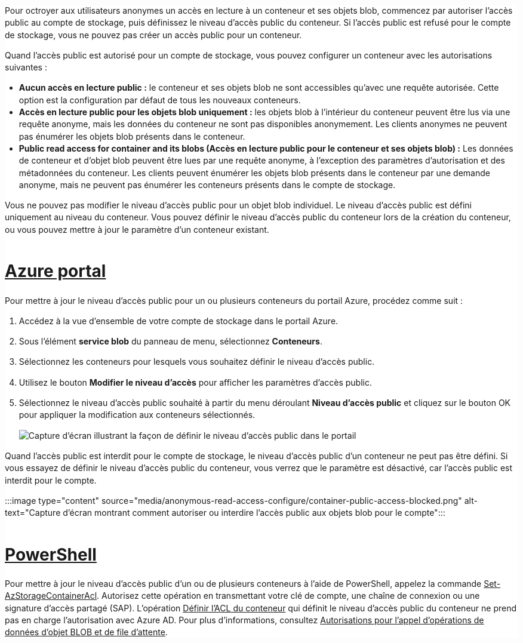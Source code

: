 Pour octroyer aux utilisateurs anonymes un accès en lecture à un conteneur et ses objets blob, commencez par autoriser l’accès public au compte de stockage, puis définissez le niveau d’accès public du conteneur. Si l’accès public est refusé pour le compte de stockage, vous ne pouvez pas créer un accès public pour un conteneur.

Quand l’accès public est autorisé pour un compte de stockage, vous pouvez configurer un conteneur avec les autorisations suivantes :

- **Aucun accès en lecture public :** le conteneur et ses objets blob ne sont accessibles qu’avec une requête autorisée. Cette option est la configuration par défaut de tous les nouveaux conteneurs.
- **Accès en lecture public pour les objets blob uniquement :** les objets blob à l’intérieur du conteneur peuvent être lus via une requête anonyme, mais les données du conteneur ne sont pas disponibles anonymement. Les clients anonymes ne peuvent pas énumérer les objets blob présents dans le conteneur.
- **Public read access for container and its blobs (Accès en lecture public pour le conteneur et ses objets blob) :** Les données de conteneur et d’objet blob peuvent être lues par une requête anonyme, à l’exception des paramètres d’autorisation et des métadonnées du conteneur. Les clients peuvent énumérer les objets blob présents dans le conteneur par une demande anonyme, mais ne peuvent pas énumérer les conteneurs présents dans le compte de stockage.

Vous ne pouvez pas modifier le niveau d’accès public pour un objet blob individuel. Le niveau d’accès public est défini uniquement au niveau du conteneur. Vous pouvez définir le niveau d’accès public du conteneur lors de la création du conteneur, ou vous pouvez mettre à jour le paramètre d’un conteneur existant.

# <a name="azure-portal"></a>[Azure portal](#tab/portal)

Pour mettre à jour le niveau d’accès public pour un ou plusieurs conteneurs du portail Azure, procédez comme suit :

1. Accédez à la vue d’ensemble de votre compte de stockage dans le portail Azure.
1. Sous l’élément **service blob** du panneau de menu, sélectionnez **Conteneurs**.
1. Sélectionnez les conteneurs pour lesquels vous souhaitez définir le niveau d’accès public.
1. Utilisez le bouton **Modifier le niveau d’accès** pour afficher les paramètres d’accès public.
1. Sélectionnez le niveau d’accès public souhaité à partir du menu déroulant **Niveau d’accès public** et cliquez sur le bouton OK pour appliquer la modification aux conteneurs sélectionnés.

    ![Capture d’écran illustrant la façon de définir le niveau d’accès public dans le portail](./media/anonymous-read-access-configure/configure-public-access-container.png)

Quand l’accès public est interdit pour le compte de stockage, le niveau d’accès public d’un conteneur ne peut pas être défini. Si vous essayez de définir le niveau d’accès public du conteneur, vous verrez que le paramètre est désactivé, car l’accès public est interdit pour le compte.

:::image type="content" source="media/anonymous-read-access-configure/container-public-access-blocked.png" alt-text="Capture d’écran montrant comment autoriser ou interdire l’accès public aux objets blob pour le compte":::

# <a name="powershell"></a>[PowerShell](#tab/powershell)

Pour mettre à jour le niveau d’accès public d’un ou de plusieurs conteneurs à l’aide de PowerShell, appelez la commande [Set-AzStorageContainerAcl](/powershell/module/az.storage/set-azstoragecontaineracl). Autorisez cette opération en transmettant votre clé de compte, une chaîne de connexion ou une signature d’accès partagé (SAP). L’opération [Définir l’ACL du conteneur](/rest/api/storageservices/set-container-acl) qui définit le niveau d’accès public du conteneur ne prend pas en charge l’autorisation avec Azure AD. Pour plus d’informations, consultez [Autorisations pour l’appel d’opérations de données d’objet BLOB et de file d’attente](/rest/api/storageservices/authorize-with-azure-active-directory#permissions-for-calling-blob-and-queue-data-operations).
